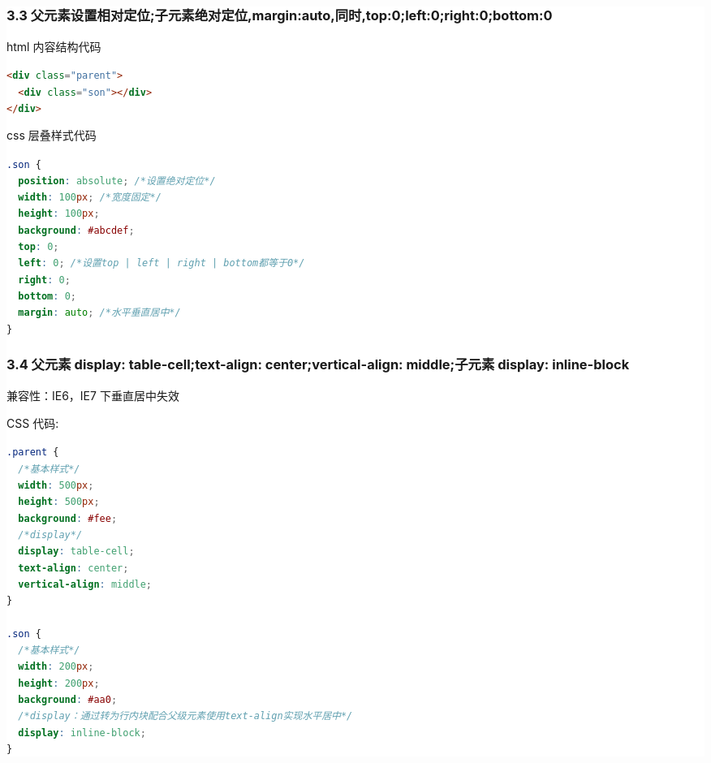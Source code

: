 
### 3.3 父元素设置相对定位;子元素绝对定位,margin:auto,同时,top:0;left:0;right:0;bottom:0

html 内容结构代码

```html
<div class="parent">
  <div class="son"></div>
</div>
```

css 层叠样式代码

```css
.son {
  position: absolute; /*设置绝对定位*/
  width: 100px; /*宽度固定*/
  height: 100px;
  background: #abcdef;
  top: 0;
  left: 0; /*设置top | left | right | bottom都等于0*/
  right: 0;
  bottom: 0;
  margin: auto; /*水平垂直居中*/
}
```

### 3.4 父元素 display: table-cell;text-align: center;vertical-align: middle;子元素 display: inline-block

兼容性：IE6，IE7 下垂直居中失效

CSS 代码:

```css
.parent {
  /*基本样式*/
  width: 500px;
  height: 500px;
  background: #fee;
  /*display*/
  display: table-cell;
  text-align: center;
  vertical-align: middle;
}

.son {
  /*基本样式*/
  width: 200px;
  height: 200px;
  background: #aa0;
  /*display：通过转为行内块配合父级元素使用text-align实现水平居中*/
  display: inline-block;
}
```
